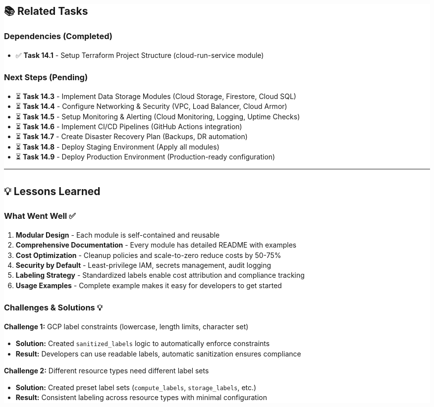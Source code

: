 ## 📚 Related Tasks

### Dependencies (Completed)

- ✅ **Task 14.1** - Setup Terraform Project Structure (cloud-run-service
  module)

### Next Steps (Pending)

- ⏳ **Task 14.3** - Implement Data Storage Modules (Cloud Storage, Firestore,
  Cloud SQL)
- ⏳ **Task 14.4** - Configure Networking & Security (VPC, Load Balancer, Cloud
  Armor)
- ⏳ **Task 14.5** - Setup Monitoring & Alerting (Cloud Monitoring, Logging,
  Uptime Checks)
- ⏳ **Task 14.6** - Implement CI/CD Pipelines (GitHub Actions integration)
- ⏳ **Task 14.7** - Create Disaster Recovery Plan (Backups, DR automation)
- ⏳ **Task 14.8** - Deploy Staging Environment (Apply all modules)
- ⏳ **Task 14.9** - Deploy Production Environment (Production-ready
  configuration)

---

## 💡 Lessons Learned

### What Went Well ✅

1. **Modular Design** - Each module is self-contained and reusable
2. **Comprehensive Documentation** - Every module has detailed README with
   examples
3. **Cost Optimization** - Cleanup policies and scale-to-zero reduce costs by
   50-75%
4. **Security by Default** - Least-privilege IAM, secrets management, audit
   logging
5. **Labeling Strategy** - Standardized labels enable cost attribution and
   compliance tracking
6. **Usage Examples** - Complete example makes it easy for developers to get
   started

### Challenges & Solutions 💡

**Challenge 1:** GCP label constraints (lowercase, length limits, character set)

- **Solution:** Created `sanitized_labels` logic to automatically enforce
  constraints
- **Result:** Developers can use readable labels, automatic sanitization ensures
  compliance

**Challenge 2:** Different resource types need different label sets

- **Solution:** Created preset label sets (`compute_labels`, `storage_labels`,
  etc.)
- **Result:** Consistent labeling across resource types with minimal
  configuration
